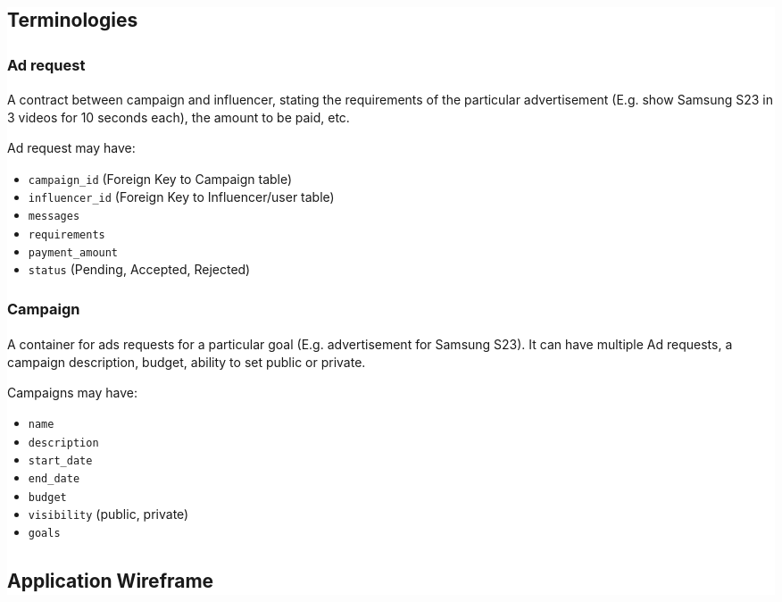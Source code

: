 ## Terminologies

### Ad request

A contract between campaign and influencer, stating the requirements of the particular advertisement (E.g. show Samsung S23 in 3 videos for 10 seconds each), the amount to be paid, etc.

Ad request may have:

- `campaign_id` (Foreign Key to Campaign table)
- `influencer_id` (Foreign Key to Influencer/user table)
- `messages`
- `requirements`
- `payment_amount`
- `status` (Pending, Accepted, Rejected)

### Campaign

A container for ads requests for a particular goal (E.g. advertisement for Samsung S23). It can have multiple Ad requests, a campaign description, budget, ability to set public or private.

Campaigns may have:

- `name`
- `description`
- `start_date`
- `end_date`
- `budget`
- `visibility` (public, private)
- `goals`

## Application Wireframe
